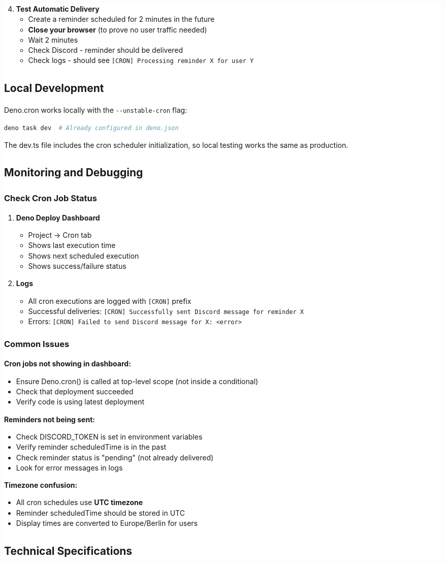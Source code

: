 4. **Test Automatic Delivery**
   - Create a reminder scheduled for 2 minutes in the future
   - **Close your browser** (to prove no user traffic needed)
   - Wait 2 minutes
   - Check Discord - reminder should be delivered
   - Check logs - should see `[CRON] Processing reminder X for user Y`

## Local Development

Deno.cron works locally with the `--unstable-cron` flag:

```bash
deno task dev  # Already configured in deno.json
```

The dev.ts file includes the cron scheduler initialization, so local testing works the same as production.

## Monitoring and Debugging

### Check Cron Job Status

1. **Deno Deploy Dashboard**
   - Project → Cron tab
   - Shows last execution time
   - Shows next scheduled execution
   - Shows success/failure status

2. **Logs**
   - All cron executions are logged with `[CRON]` prefix
   - Successful deliveries: `[CRON] Successfully sent Discord message for reminder X`
   - Errors: `[CRON] Failed to send Discord message for X: <error>`

### Common Issues

**Cron jobs not showing in dashboard:**
- Ensure Deno.cron() is called at top-level scope (not inside a conditional)
- Check that deployment succeeded
- Verify code is using latest deployment

**Reminders not being sent:**
- Check DISCORD_TOKEN is set in environment variables
- Verify reminder scheduledTime is in the past
- Check reminder status is "pending" (not already delivered)
- Look for error messages in logs

**Timezone confusion:**
- All cron schedules use **UTC timezone**
- Reminder scheduledTime should be stored in UTC
- Display times are converted to Europe/Berlin for users

## Technical Specifications
